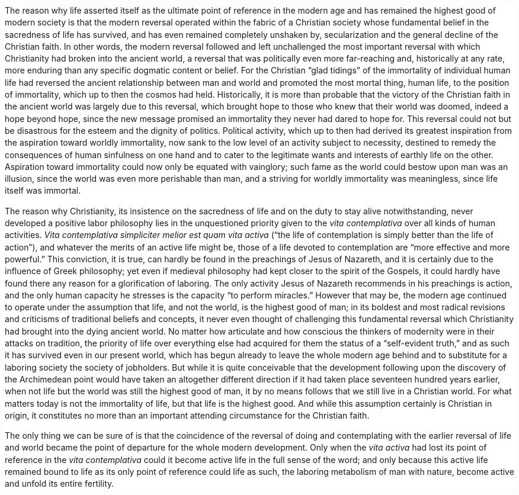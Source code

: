 The reason why life asserted itself as the ultimate point of reference in the modern age and has remained the highest good of modern society is that the modern reversal operated within the fabric of a Christian society whose fundamental belief in the sacredness of life has survived, and has even remained completely unshaken by, secularization and the general decline of the Christian faith. In other words, the modern reversal followed and left unchallenged the most important reversal with which Christianity had broken into the ancient world, a reversal that was politically even more far-reaching and, historically at any rate, more enduring than any specific dogmatic content or belief. For the Christian “glad tidings” of the immortality of individual human life had reversed the ancient relationship between man and world and promoted the most mortal thing, human life, to the position of immortality, which up to then the cosmos had held. Historically, it is more than probable that the victory of the Christian faith in the ancient world was largely due to this reversal, which brought hope to those who knew that their world was doomed, indeed a hope beyond hope, since the new message promised an immortality they never had dared to hope for. This reversal could not but be disastrous for the esteem and the dignity of politics. Political activity, which up to then had derived its greatest inspiration from the aspiration toward worldly immortality, now sank to the low level of an activity subject to necessity, destined to remedy the consequences of human sinfulness on one hand and to cater to the legitimate wants and interests of earthly life on the other. Aspiration toward immortality could now only be equated with vainglory; such fame as the world could bestow upon man was an illusion, since the world was even more perishable than man, and a striving for worldly immortality was meaningless, since life itself was immortal.

The reason why Christianity, its insistence on the sacredness of life and on the duty to stay alive notwithstanding, never developed a positive labor philosophy lies in the unquestioned priority given to the _vita contemplativa_ over all kinds of human activities. _Vita contemplativa simpliciter melior est quam vita activa_ (“the life of contemplation is simply better than the life of action”), and whatever the merits of an active life might be, those of a life devoted to contemplation are “more effective and more powerful.” This conviction, it is true, can hardly be found in the preachings of Jesus of Nazareth, and it is certainly due to the influence of Greek philosophy; yet even if medieval philosophy had kept closer to the spirit of the Gospels, it could hardly have found there any reason for a glorification of laboring. The only activity Jesus of Nazareth recommends in his preachings is action, and the only human capacity he stresses is the capacity “to perform miracles.” However that may be, the modern age continued to operate under the assumption that life, and not the world, is the highest good of man; in its boldest and most radical revisions and criticisms of traditional beliefs and concepts, it never even thought of challenging this fundamental reversal which Christianity had brought into the dying ancient world. No matter how articulate and how conscious the thinkers of modernity were in their attacks on tradition, the priority of life over everything else had acquired for them the status of a “self-evident truth,” and as such it has survived even in our present world, which has begun already to leave the whole modern age behind and to substitute for a laboring society the society of jobholders. But while it is quite conceivable that the development following upon the discovery of the Archimedean point would have taken an altogether different direction if it had taken place seventeen hundred years earlier, when not life but the world was still the highest good of man, it by no means follows that we still live in a Christian world. For what matters today is not the immortality of life, but that life is the highest good. And while this assumption certainly is Christian in origin, it constitutes no more than an important attending circumstance for the Christian faith.

The only thing we can be sure of is that the coincidence of the reversal of doing and contemplating with the earlier reversal of life and world became the point of departure for the whole modern development. Only when the _vita activa_ had lost its point of reference in the _vita contemplativa_ could it become active life in the full sense of the word; and only because this active life remained bound to life as its only point of reference could life as such, the laboring metabolism of man with nature, become active and unfold its entire fertility.
